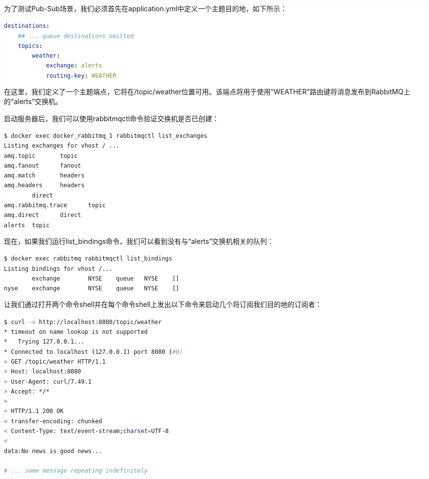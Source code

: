 为了测试Pub-Sub场景，我们必须首先在application.yml中定义一个主题目的地，如下所示：

```yaml
destinations:
    ## ... queue destinations omitted      
    topics:
        weather:
            exchange: alerts
            routing-key: WEATHER
```

在这里，我们定义了一个主题端点，它将在/topic/weather位置可用。该端点将用于使用“WEATHER”路由键将消息发布到RabbitMQ上的“alerts”交换机。

启动服务器后，我们可以使用rabbitmqctl命令验证交换机是否已创建：

```bash
$ docker exec docker_rabbitmq_1 rabbitmqctl list_exchanges
Listing exchanges for vhost / ...
amq.topic       topic
amq.fanout      fanout
amq.match       headers
amq.headers     headers
        direct
amq.rabbitmq.trace      topic
amq.direct      direct
alerts  topic
```

现在，如果我们运行list_bindings命令，我们可以看到没有与“alerts”交换机相关的队列：

```bash
$ docker exec rabbitmq rabbitmqctl list_bindings
Listing bindings for vhost /...
        exchange        NYSE    queue   NYSE    []
nyse    exchange        NYSE    queue   NYSE    []
```

让我们通过打开两个命令shell并在每个命令shell上发出以下命令来启动几个将订阅我们目的地的订阅者：

```bash
$ curl -v http://localhost:8080/topic/weather
* timeout on name lookup is not supported
*   Trying 127.0.0.1...
* Connected to localhost (127.0.0.1) port 8080 (#0)
> GET /topic/weather HTTP/1.1
> Host: localhost:8080
> User-Agent: curl/7.49.1
> Accept: */*
>
< HTTP/1.1 200 OK
< transfer-encoding: chunked
< Content-Type: text/event-stream;charset=UTF-8
<
data:No news is good news...

# ... same message repeating indefinitely
```
